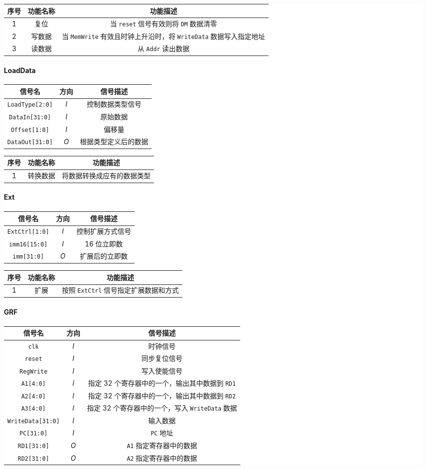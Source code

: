 | 序号 | 功能名称 |                           功能描述                           |
| :--: | :------: | :----------------------------------------------------------: |
| $1$  |   复位   |            当 `reset` 信号有效则将 `DM` 数据清零             |
| $2$  |  写数据  | 当 `MemWrite` 有效且时钟上升沿时，将 `WriteData` 数据写入指定地址 |
| $3$  |  读数据  |                      从 `Addr` 读出数据                      |



#### LoadData

|     信号名      | 方向 |       信号描述       |
| :-------------: | :--: | :------------------: |
| `LoadType[2:0]` | $I$  |   控制数据类型信号   |
| `DataIn[31:0]`  | $I$  |       原始数据       |
|  `Offset[1:0]`  | $I$  |        偏移量        |
| `DataOut[31:0]` | $O$  | 根据类型定义后的数据 |

| 序号 | 功能名称 |          功能描述          |
| :--: | :------: | :------------------------: |
| $1$  | 转换数据 | 将数据转换成应有的数据类型 |



#### Ext

|     信号名     | 方向 |     信号描述     |
| :------------: | :--: | :--------------: |
| `ExtCtrl[1:0]` | $I$  | 控制扩展方式信号 |
| `imm16[15:0]`  | $I$  |  $16$ 位立即数   |
|  `imm[31:0]`   | $O$  |  扩展后的立即数  |

| 序号 | 功能名称 |               功能描述                |
| :--: | :------: | :-----------------------------------: |
| $1$  |   扩展   | 按照 `ExtCtrl` 信号指定扩展数据和方式 |

<div style="page-break-after: always;"></div>

#### GRF

|      信号名       | 方向 |                     信号描述                      |
| :---------------: | :--: | :-----------------------------------------------: |
|       `clk`       | $I$  |                     时钟信号                      |
|      `reset`      | $I$  |                   同步复位信号                    |
|    `RegWrite`     | $I$  |                   写入使能信号                    |
|     `A1[4:0]`     | $I$  | 指定 $32$ 个寄存器中的一个，输出其中数据到 `RD1`  |
|     `A2[4:0]`     | $I$  | 指定 $32$ 个寄存器中的一个，输出其中数据到 `RD2`  |
|     `A3[4:0]`     | $I$  | 指定 $32$ 个寄存器中的一个，写入 `WriteData` 数据 |
| `WriteData[31:0]` | $I$  |                     输入数据                      |
|    `PC[31:0]`     | $I$  |                     `PC` 地址                     |
|    `RD1[31:0]`    | $O$  |              `A1` 指定寄存器中的数据              |
|    `RD2[31:0]`    | $O$  |              `A2` 指定寄存器中的数据              |
